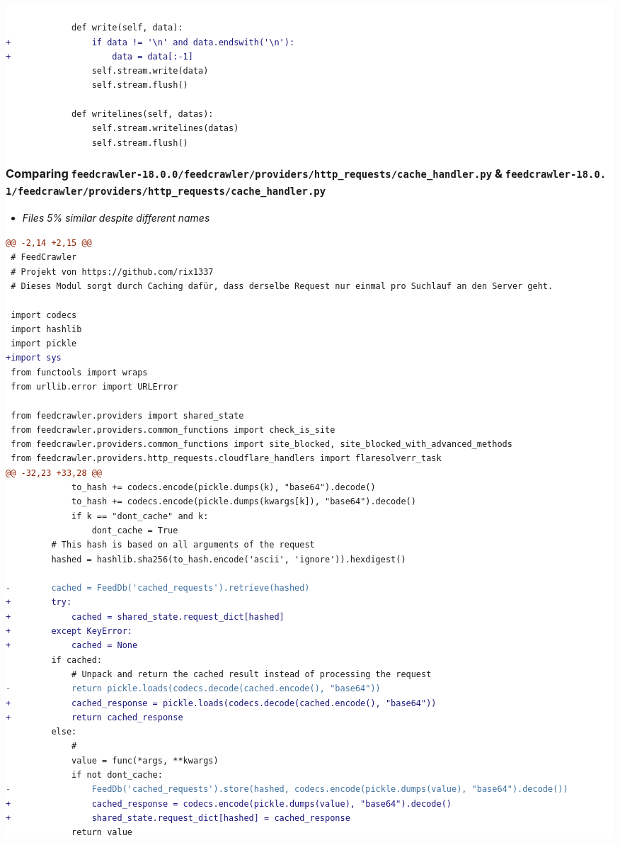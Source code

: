 ```diff
 
             def write(self, data):
+                if data != '\n' and data.endswith('\n'):
+                    data = data[:-1]
                 self.stream.write(data)
                 self.stream.flush()
 
             def writelines(self, datas):
                 self.stream.writelines(datas)
                 self.stream.flush()
```

### Comparing `feedcrawler-18.0.0/feedcrawler/providers/http_requests/cache_handler.py` & `feedcrawler-18.0.1/feedcrawler/providers/http_requests/cache_handler.py`

 * *Files 5% similar despite different names*

```diff
@@ -2,14 +2,15 @@
 # FeedCrawler
 # Projekt von https://github.com/rix1337
 # Dieses Modul sorgt durch Caching dafür, dass derselbe Request nur einmal pro Suchlauf an den Server geht.
 
 import codecs
 import hashlib
 import pickle
+import sys
 from functools import wraps
 from urllib.error import URLError
 
 from feedcrawler.providers import shared_state
 from feedcrawler.providers.common_functions import check_is_site
 from feedcrawler.providers.common_functions import site_blocked, site_blocked_with_advanced_methods
 from feedcrawler.providers.http_requests.cloudflare_handlers import flaresolverr_task
@@ -32,23 +33,28 @@
             to_hash += codecs.encode(pickle.dumps(k), "base64").decode()
             to_hash += codecs.encode(pickle.dumps(kwargs[k]), "base64").decode()
             if k == "dont_cache" and k:
                 dont_cache = True
         # This hash is based on all arguments of the request
         hashed = hashlib.sha256(to_hash.encode('ascii', 'ignore')).hexdigest()
 
-        cached = FeedDb('cached_requests').retrieve(hashed)
+        try:
+            cached = shared_state.request_dict[hashed]
+        except KeyError:
+            cached = None
         if cached:
             # Unpack and return the cached result instead of processing the request
-            return pickle.loads(codecs.decode(cached.encode(), "base64"))
+            cached_response = pickle.loads(codecs.decode(cached.encode(), "base64"))
+            return cached_response
         else:
             #
             value = func(*args, **kwargs)
             if not dont_cache:
-                FeedDb('cached_requests').store(hashed, codecs.encode(pickle.dumps(value), "base64").decode())
+                cached_response = codecs.encode(pickle.dumps(value), "base64").decode()
+                shared_state.request_dict[hashed] = cached_response
             return value
```